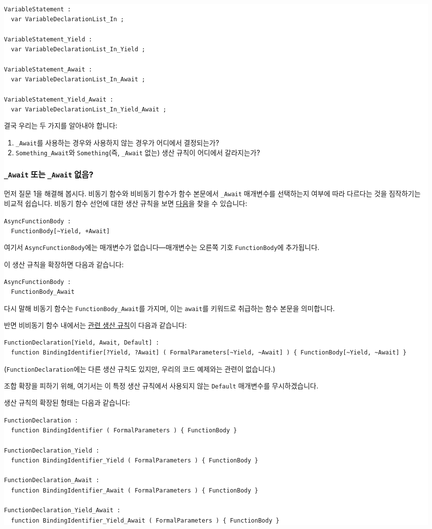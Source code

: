 ```grammar
VariableStatement :
  var VariableDeclarationList_In ;

VariableStatement_Yield :
  var VariableDeclarationList_In_Yield ;

VariableStatement_Await :
  var VariableDeclarationList_In_Await ;

VariableStatement_Yield_Await :
  var VariableDeclarationList_In_Yield_Await ;
```

결국 우리는 두 가지를 알아내야 합니다:

1. `_Await`를 사용하는 경우와 사용하지 않는 경우가 어디에서 결정되는가?
2. `Something_Await`와 `Something`(즉, `_Await` 없는) 생산 규칙이 어디에서 갈라지는가?

### `_Await` 또는 `_Await` 없음?

먼저 질문 1을 해결해 봅시다. 비동기 함수와 비비동기 함수가 함수 본문에서 `_Await` 매개변수를 선택하는지 여부에 따라 다르다는 것을 짐작하기는 비교적 쉽습니다. 비동기 함수 선언에 대한 생산 규칙을 보면 [다음](https://tc39.es/ecma262/#prod-AsyncFunctionBody)을 찾을 수 있습니다:

```grammar
AsyncFunctionBody :
  FunctionBody[~Yield, +Await]
```

여기서 `AsyncFunctionBody`에는 매개변수가 없습니다—매개변수는 오른쪽 기호 `FunctionBody`에 추가됩니다.

이 생산 규칙을 확장하면 다음과 같습니다:

```grammar
AsyncFunctionBody :
  FunctionBody_Await
```

다시 말해 비동기 함수는 `FunctionBody_Await`를 가지며, 이는 `await`를 키워드로 취급하는 함수 본문을 의미합니다.

반면 비비동기 함수 내에서는 [관련 생산 규칙](https://tc39.es/ecma262/#prod-FunctionDeclaration)이 다음과 같습니다:

```grammar
FunctionDeclaration[Yield, Await, Default] :
  function BindingIdentifier[?Yield, ?Await] ( FormalParameters[~Yield, ~Await] ) { FunctionBody[~Yield, ~Await] }
```

(`FunctionDeclaration`에는 다른 생산 규칙도 있지만, 우리의 코드 예제와는 관련이 없습니다.)

조합 확장을 피하기 위해, 여기서는 이 특정 생산 규칙에서 사용되지 않는 `Default` 매개변수를 무시하겠습니다.

생산 규칙의 확장된 형태는 다음과 같습니다:

```grammar
FunctionDeclaration :
  function BindingIdentifier ( FormalParameters ) { FunctionBody }

FunctionDeclaration_Yield :
  function BindingIdentifier_Yield ( FormalParameters ) { FunctionBody }

FunctionDeclaration_Await :
  function BindingIdentifier_Await ( FormalParameters ) { FunctionBody }

FunctionDeclaration_Yield_Await :
  function BindingIdentifier_Yield_Await ( FormalParameters ) { FunctionBody }
```
